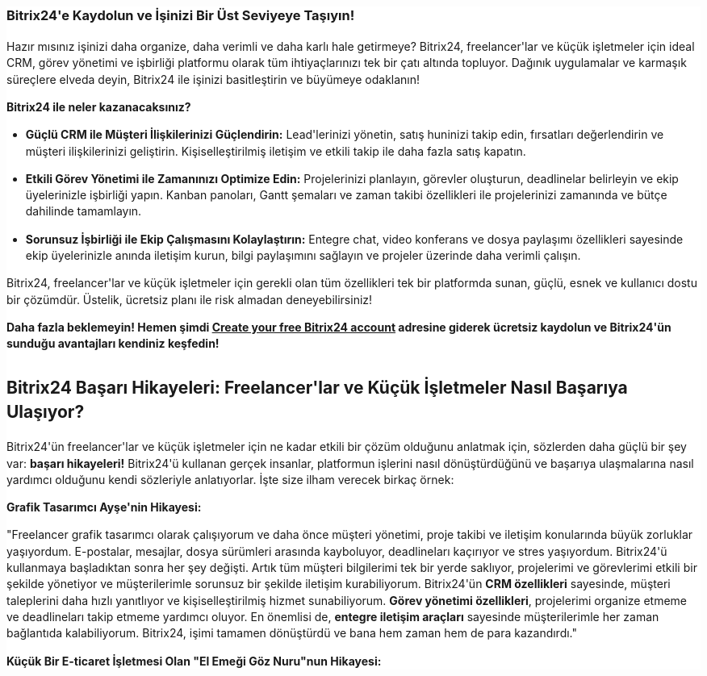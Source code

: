 ### Bitrix24'e Kaydolun ve İşinizi Bir Üst Seviyeye Taşıyın!

Hazır mısınız işinizi daha organize, daha verimli ve daha karlı hale getirmeye?  Bitrix24,  freelancer'lar ve küçük işletmeler için  ideal CRM,  görev yönetimi ve  işbirliği platformu olarak  tüm ihtiyaçlarınızı  tek bir çatı altında  topluyor.  Dağınık  uygulamalar ve  karmaşık  süreçlere  elveda  deyin,  Bitrix24  ile  işinizi  basitleştirin  ve  büyümeye  odaklanın!

**Bitrix24 ile neler kazanacaksınız?**

* **Güçlü CRM ile Müşteri İlişkilerinizi Güçlendirin:**  Lead'lerinizi yönetin,  satış  huninizi  takip  edin,  fırsatları değerlendirin ve  müşteri  ilişkilerinizi  geliştirin.  Kişiselleştirilmiş  iletişim  ve  etkili  takip  ile  daha  fazla  satış  kapatın.

* **Etkili Görev Yönetimi ile Zamanınızı Optimize Edin:** Projelerinizi planlayın,  görevler  oluşturun,  deadlinelar  belirleyin ve  ekip  üyelerinizle  işbirliği  yapın.  Kanban  panoları,  Gantt  şemaları ve  zaman  takibi  özellikleri  ile  projelerinizi  zamanında  ve  bütçe  dahilinde  tamamlayın.

* **Sorunsuz İşbirliği ile Ekip Çalışmasını Kolaylaştırın:** Entegre  chat,  video  konferans  ve  dosya  paylaşımı  özellikleri  sayesinde  ekip  üyelerinizle  anında  iletişim  kurun,  bilgi  paylaşımını  sağlayın ve  projeler  üzerinde  daha  verimli  çalışın.


Bitrix24,  freelancer'lar  ve  küçük  işletmeler  için  gerekli  olan  tüm  özellikleri  tek  bir  platformda  sunan,  güçlü,  esnek ve  kullanıcı  dostu  bir  çözümdür.  Üstelik,  ücretsiz  planı  ile  risk  almadan  deneyebilirsiniz!


**Daha fazla beklemeyin! Hemen şimdi <a href="https://www.bitrix24.com/create.php?p=25482205&p1=3.CRM%D0%B4%D0%BB%D1%8F%D1%84%D1%80%D0%B8%D0%BB%D0%B0%D0%BD%D1%81%D0%B5%D1%80%D0%BE%D0%B2%D0%B8%D0%98%D0%9F%3A%D0%9A%D0%B0%D0%BA%D0%BE%D1%80%D0%B3%D0%B0%D0%BD%D0%B8%D0%B7%D0%BE%D0%B2%D0%B0%D1%82%D1%8C%D0%BA%D0%BB%D0%B8%D0%B5%D0%BD%D1%82%D0%BE%D0%B2%D0%B8%D0%BD%D0%B5%D1%81%D0%BE%D0%B9%D1%82%D0%B8%D1%81%D1%83%D0%BC%D0%B0" rel="noindex nofollow">Create your free Bitrix24 account</a> adresine giderek ücretsiz kaydolun ve Bitrix24'ün sunduğu avantajları  kendiniz  keşfedin!**

## Bitrix24 Başarı Hikayeleri: Freelancer'lar ve Küçük İşletmeler Nasıl Başarıya Ulaşıyor?

Bitrix24'ün freelancer'lar ve küçük işletmeler için ne kadar etkili bir çözüm olduğunu anlatmak için,  sözlerden daha güçlü bir şey var:  **başarı hikayeleri!**  Bitrix24'ü kullanan gerçek insanlar,  platformun  işlerini nasıl dönüştürdüğünü ve  başarıya ulaşmalarına nasıl yardımcı olduğunu  kendi  sözleriyle  anlatıyorlar.  İşte size ilham verecek  birkaç örnek:

**Grafik Tasarımcı Ayşe'nin Hikayesi:**

"Freelancer grafik tasarımcı olarak çalışıyorum ve  daha önce müşteri yönetimi, proje takibi ve  iletişim konularında  büyük zorluklar yaşıyordum.  E-postalar, mesajlar, dosya sürümleri arasında kayboluyor,  deadlineları kaçırıyor ve  stres yaşıyordum.  Bitrix24'ü kullanmaya başladıktan sonra her şey değişti.  Artık tüm müşteri bilgilerimi tek bir yerde saklıyor,  projelerimi ve görevlerimi  etkili bir şekilde  yönetiyor ve  müşterilerimle  sorunsuz bir  şekilde  iletişim  kurabiliyorum.  Bitrix24'ün **CRM özellikleri** sayesinde,  müşteri taleplerini daha hızlı yanıtlıyor ve  kişiselleştirilmiş hizmet sunabiliyorum.  **Görev yönetimi  özellikleri**,  projelerimi  organize  etmeme ve  deadlineları  takip  etmeme  yardımcı oluyor.  En önemlisi de,  **entegre  iletişim  araçları**  sayesinde  müşterilerimle  her zaman  bağlantıda  kalabiliyorum.  Bitrix24,  işimi  tamamen  dönüştürdü ve  bana  hem  zaman  hem de  para  kazandırdı."


**Küçük Bir E-ticaret İşletmesi Olan "El Emeği Göz Nuru"nun Hikayesi:**

